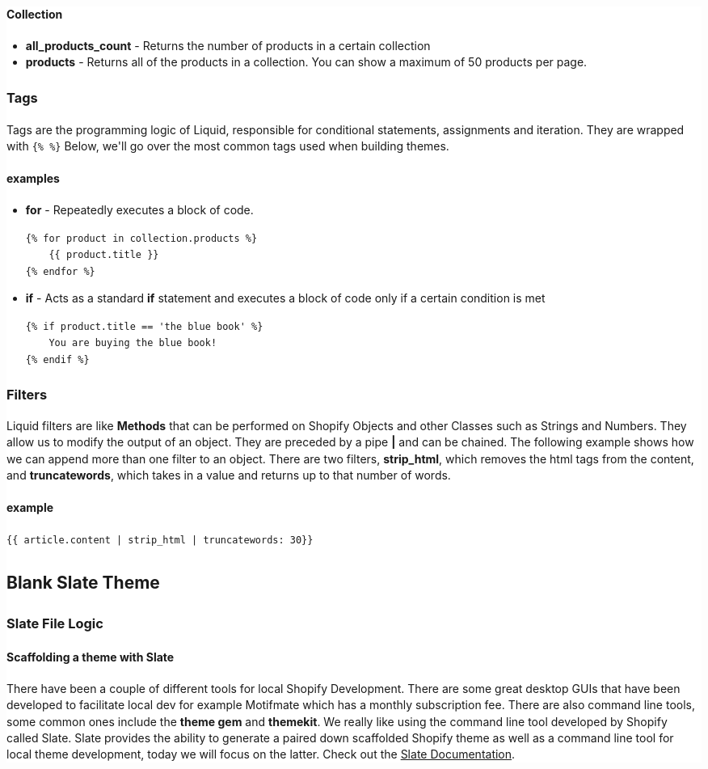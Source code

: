 #### Collection
* **all\_products\_count** - Returns the number of products in a certain collection
* **products**  - Returns all of the products in a collection. You can show a maximum of 50 products per page.

### Tags

Tags are the programming logic of Liquid, responsible for conditional statements, assignments and iteration.  They are wrapped with `{% %}`
Below, we'll go over the most common tags used when building themes.

#### examples

* **for** - Repeatedly executes a block of code.

    ```
    {% for product in collection.products %}
        {{ product.title }}
    {% endfor %}
    ```

* **if** - Acts as a standard **if** statement and executes a block of code only if a certain condition is met

    ```
    {% if product.title == 'the blue book' %}
        You are buying the blue book!
    {% endif %}
    ```

### Filters

Liquid filters are like **Methods** that can be performed on Shopify Objects and other Classes such as Strings and Numbers. They allow us to modify the output of an object.  They are preceded by a pipe **|** and can be chained. The following example shows how we can append more than one filter to an object.  There are two filters, **strip_html**, which removes the html tags from the content, and **truncatewords**, which takes in a value and returns up to that number of words. 

#### example

`{{ article.content | strip_html | truncatewords: 30}}`

## Blank Slate Theme

### Slate File Logic

#### Scaffolding a theme with Slate

There have been a couple of different tools for local Shopify Development. There are some great desktop GUIs that have been developed to facilitate local dev for example Motifmate which has a monthly subscription fee. There are also command line tools, some common ones include the **theme gem** and **themekit**. We really like using the command line tool developed by Shopify called Slate. Slate provides the ability to generate a paired down scaffolded Shopify theme as well as a command line tool for local theme development, today we will focus on the latter. Check out the [Slate Documentation](https://shopify.github.io/slate/).

